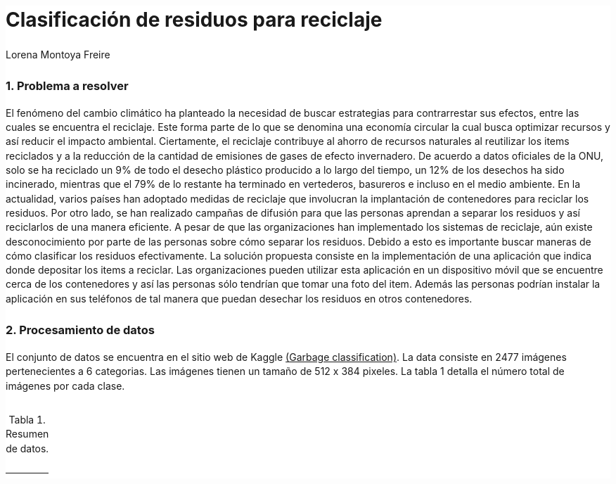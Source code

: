 Clasificación de residuos para reciclaje
================
Lorena Montoya Freire

### 1\. Problema a resolver

El fenómeno del cambio climático ha planteado la necesidad de buscar
estrategias para contrarrestar sus efectos, entre las cuales se
encuentra el reciclaje. Este forma parte de lo que se denomina una
economía circular la cual busca optimizar recursos y así reducir el
impacto ambiental. Ciertamente, el reciclaje contribuye al ahorro de
recursos naturales al reutilizar los items reciclados y a la reducción
de la cantidad de emisiones de gases de efecto invernadero. De acuerdo a
datos oficiales de la ONU, solo se ha reciclado un 9% de todo el desecho
plástico producido a lo largo del tiempo, un 12% de los desechos ha sido
incinerado, mientras que el 79% de lo restante ha terminado en
vertederos, basureros e incluso en el medio ambiente. En la actualidad,
varios países han adoptado medidas de reciclaje que involucran la
implantación de contenedores para reciclar los residuos. Por otro lado,
se han realizado campañas de difusión para que las personas aprendan a
separar los residuos y así reciclarlos de una manera eficiente. A pesar
de que las organizaciones han implementado los sistemas de reciclaje,
aún existe desconocimiento por parte de las personas sobre cómo separar
los residuos. Debido a esto es importante buscar maneras de cómo
clasificar los residuos efectivamente. La solución propuesta consiste en
la implementación de una aplicación que indica donde depositar los items
a reciclar. Las organizaciones pueden utilizar esta aplicación en un
dispositivo móvil que se encuentre cerca de los contenedores y así las
personas sólo tendrían que tomar una foto del item. Además las personas
podrían instalar la aplicación en sus teléfonos de tal manera que puedan
desechar los residuos en otros contenedores.

### 2\. Procesamiento de datos



El conjunto de datos se encuentra en el sitio web de Kaggle [(Garbage
classification)](https://www.kaggle.com/asdasdasasdas/garbage-classification).
La data consiste en 2477 imágenes pertenecientes a 6 categorias. Las
imágenes tienen un tamaño de 512 x 384 pixeles. La tabla 1 detalla el
número total de imágenes por cada clase.

<table class="table" style="width: auto !important; margin-left: auto; margin-right: auto;">

<caption>

Tabla 1. Resumen de datos.

</caption>

<thead>

<tr>

<th style="text-align:right;">
